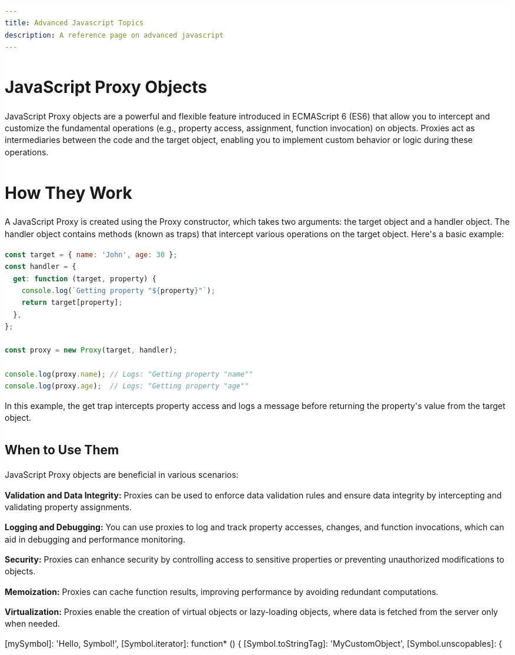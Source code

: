 ```yaml
---
title: Advanced Javascript Topics
description: A reference page on advanced javascript
---
```


# JavaScript Proxy Objects
JavaScript Proxy objects are a powerful and flexible feature introduced in ECMAScript 6 (ES6) that allow you to intercept and customize the fundamental operations (e.g., property access, assignment, function invocation) on objects. Proxies act as intermediaries between the code and the target object, enabling you to implement custom behavior or logic during these operations.

# How They Work
A JavaScript Proxy is created using the Proxy constructor, which takes two arguments: the target object and a handler object. The handler object contains methods (known as traps) that intercept various operations on the target object. Here's a basic example:

```javascript
const target = { name: 'John', age: 30 };
const handler = {
  get: function (target, property) {
    console.log(`Getting property "${property}"`);
    return target[property];
  },
};

const proxy = new Proxy(target, handler);

console.log(proxy.name); // Logs: "Getting property "name""
console.log(proxy.age);  // Logs: "Getting property "age""
```
In this example, the get trap intercepts property access and logs a message before returning the property's value from the target object.

## When to Use Them
JavaScript Proxy objects are beneficial in various scenarios:

**Validation and Data Integrity:** Proxies can be used to enforce data validation rules and ensure data integrity by intercepting and validating property assignments.

**Logging and Debugging:** You can use proxies to log and track property accesses, changes, and function invocations, which can aid in debugging and performance monitoring.

**Security:** Proxies can enhance security by controlling access to sensitive properties or preventing unauthorized modifications to objects.

**Memoization:** Proxies can cache function results, improving performance by avoiding redundant computations.

**Virtualization:** Proxies enable the creation of virtual objects or lazy-loading objects, where data is fetched from the server only when needed.


  [mySymbol]: 'Hello, Symbol!',
  [Symbol.iterator]: function* () {
  [Symbol.toStringTag]: 'MyCustomObject',
  [Symbol.unscopables]: {